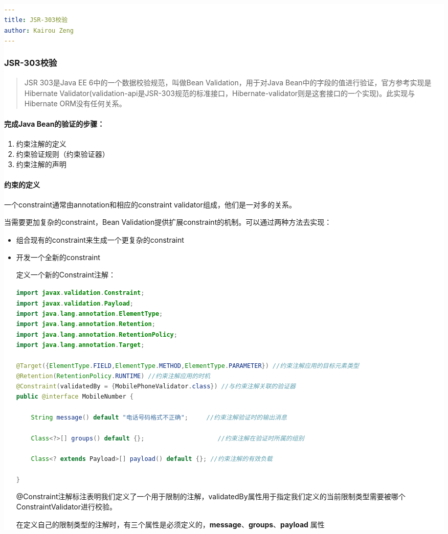 ```yaml
---
title: JSR-303校验
author: Kairou Zeng
---
```


### JSR-303校验

> JSR 303是Java EE 6中的一个数据校验规范，叫做Bean Validation，用于对Java Bean中的字段的值进行验证，官方参考实现是Hibernate Validator(validation-api是JSR-303规范的标准接口，Hibernate-validator则是这套接口的一个实现)。此实现与Hibernate ORM没有任何关系。

#### 完成Java Bean的验证的步骤：

1. 约束注解的定义
2. 约束验证规则（约束验证器）
3. 约束注解的声明

#### 约束的定义

一个constraint通常由annotation和相应的constraint validator组成，他们是一对多的关系。

当需要更加复杂的constraint，Bean Validation提供扩展constraint的机制。可以通过两种方法去实现：

- 组合现有的constraint来生成一个更复杂的constraint

- 开发一个全新的constraint

  定义一个新的Constraint注解：

  ```java
  import javax.validation.Constraint;
  import javax.validation.Payload;
  import java.lang.annotation.ElementType;
  import java.lang.annotation.Retention;
  import java.lang.annotation.RetentionPolicy;
  import java.lang.annotation.Target;

  @Target({ElementType.FIELD,ElementType.METHOD,ElementType.PARAMETER}) //约束注解应用的目标元素类型
  @Retention(RetentionPolicy.RUNTIME) //约束注解应用的时机
  @Constraint(validatedBy = {MobilePhoneValidator.class}) //与约束注解关联的验证器
  public @interface MobileNumber {

      String message() default "电话号码格式不正确";     //约束注解验证时的输出消息

      Class<?>[] groups() default {};				     //约束注解在验证时所属的组别

      Class<? extends Payload>[] payload() default {}; //约束注解的有效负载

  }
  ```

  @Constraint注解标注表明我们定义了一个用于限制的注解，validatedBy属性用于指定我们定义的当前限制类型需要被哪个ConstraintValidator进行校验。

  在定义自己的限制类型的注解时，有三个属性是必须定义的，**message**、**groups**、**payload** 属性
